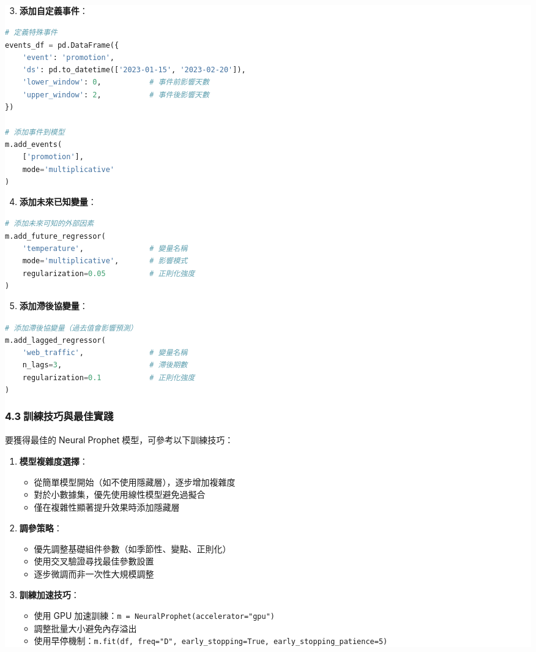 3. **添加自定義事件**：

```python
# 定義特殊事件
events_df = pd.DataFrame({
    'event': 'promotion',
    'ds': pd.to_datetime(['2023-01-15', '2023-02-20']),
    'lower_window': 0,           # 事件前影響天數
    'upper_window': 2,           # 事件後影響天數
})

# 添加事件到模型
m.add_events(
    ['promotion'],
    mode='multiplicative'
)
```

4. **添加未來已知變量**：

```python
# 添加未來可知的外部因素
m.add_future_regressor(
    'temperature',               # 變量名稱
    mode='multiplicative',       # 影響模式
    regularization=0.05          # 正則化強度
)
```

5. **添加滯後協變量**：

```python
# 添加滯後協變量（過去值會影響預測）
m.add_lagged_regressor(
    'web_traffic',               # 變量名稱
    n_lags=3,                    # 滯後期數
    regularization=0.1           # 正則化強度
)
```

### 4.3 訓練技巧與最佳實踐

要獲得最佳的 Neural Prophet 模型，可參考以下訓練技巧：

1. **模型複雜度選擇**：
   - 從簡單模型開始（如不使用隱藏層），逐步增加複雜度
   - 對於小數據集，優先使用線性模型避免過擬合
   - 僅在複雜性顯著提升效果時添加隱藏層

2. **調參策略**：
   - 優先調整基礎組件參數（如季節性、變點、正則化）
   - 使用交叉驗證尋找最佳參數設置
   - 逐步微調而非一次性大規模調整

3. **訓練加速技巧**：
   - 使用 GPU 加速訓練：`m = NeuralProphet(accelerator="gpu")`
   - 調整批量大小避免內存溢出
   - 使用早停機制：`m.fit(df, freq="D", early_stopping=True, early_stopping_patience=5)`
